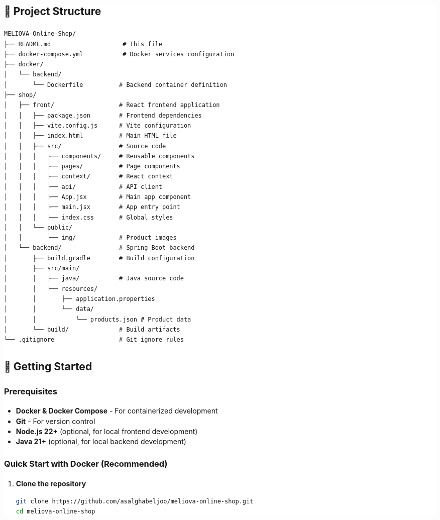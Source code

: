 ## 📁 Project Structure

```
MELIOVA-Online-Shop/
├── README.md                    # This file
├── docker-compose.yml           # Docker services configuration
├── docker/
│   └── backend/
│       └── Dockerfile          # Backend container definition
├── shop/
│   ├── front/                  # React frontend application
│   │   ├── package.json        # Frontend dependencies
│   │   ├── vite.config.js      # Vite configuration
│   │   ├── index.html          # Main HTML file
│   │   ├── src/                # Source code
│   │   │   ├── components/     # Reusable components
│   │   │   ├── pages/          # Page components
│   │   │   ├── context/        # React context
│   │   │   ├── api/            # API client
│   │   │   ├── App.jsx         # Main app component
│   │   │   ├── main.jsx        # App entry point
│   │   │   └── index.css       # Global styles
│   │   └── public/
│   │       └── img/            # Product images
│   └── backend/                # Spring Boot backend
│       ├── build.gradle        # Build configuration
│       ├── src/main/
│       │   ├── java/           # Java source code
│       │   └── resources/
│       │       ├── application.properties
│       │       └── data/
│       │           └── products.json # Product data
│       └── build/              # Build artifacts
└── .gitignore                  # Git ignore rules
```

## 🚀 Getting Started

### Prerequisites

- **Docker & Docker Compose** - For containerized development
- **Git** - For version control
- **Node.js 22+** (optional, for local frontend development)
- **Java 21+** (optional, for local backend development)

### Quick Start with Docker (Recommended)

1. **Clone the repository**

   ```bash
   git clone https://github.com/asalghabeljoo/meliova-online-shop.git
   cd meliova-online-shop
   ```
